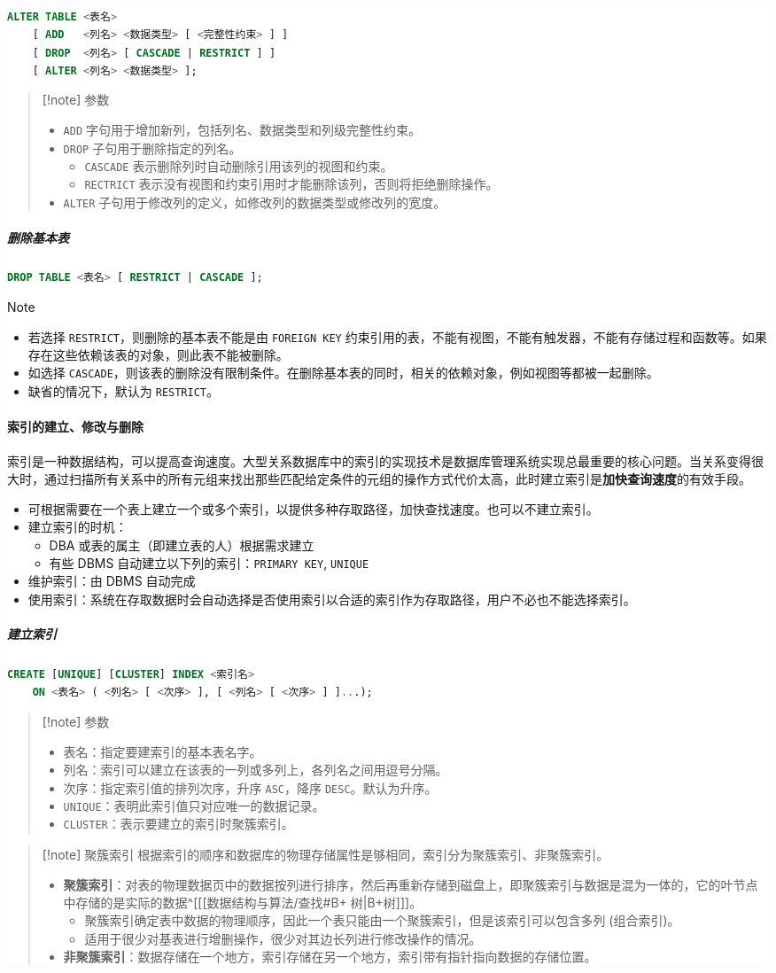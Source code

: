 ```sql
ALTER TABLE <表名>
    [ ADD   <列名> <数据类型> [ <完整性约束> ] ]
    [ DROP  <列名> [ CASCADE | RESTRICT ] ]
    [ ALTER <列名> <数据类型> ];
```

> [!note] 参数
> - `ADD` 字句用于增加新列，包括列名、数据类型和列级完整性约束。
> - `DROP` 子句用于删除指定的列名。
>   - `CASCADE` 表示删除列时自动删除引用该列的视图和约束。
>   - `RECTRICT` 表示没有视图和约束引用时才能删除该列，否则将拒绝删除操作。
> - `ALTER` 子句用于修改列的定义，如修改列的数据类型或修改列的宽度。

##### 删除基本表

```sql
DROP TABLE <表名> [ RESTRICT | CASCADE ];
```

> [!note]
> - 若选择 `RESTRICT`，则删除的基本表不能是由 `FOREIGN KEY` 约束引用的表，不能有视图，不能有触发器，不能有存储过程和函数等。如果存在这些依赖该表的对象，则此表不能被删除。
> - 如选择 `CASCADE`，则该表的删除没有限制条件。在删除基本表的同时，相关的依赖对象，例如视图等都被一起删除。
> - 缺省的情况下，默认为 `RESTRICT`。

#### 索引的建立、修改与删除

索引是一种数据结构，可以提高查询速度。大型关系数据库中的索引的实现技术是数据库管理系统实现总最重要的核心问题。当关系变得很大时，通过扫描所有关系中的所有元组来找出那些匹配给定条件的元组的操作方式代价太高，此时建立索引是**加快查询速度**的有效手段。
- 可根据需要在一个表上建立一个或多个索引，以提供多种存取路径，加快查找速度。也可以不建立索引。
- 建立索引的时机：
	- DBA 或表的属主（即建立表的人）根据需求建立
	- 有些 DBMS 自动建立以下列的索引：`PRIMARY KEY`, `UNIQUE`
- 维护索引：由 DBMS 自动完成
- 使用索引：系统在存取数据时会自动选择是否使用索引以合适的索引作为存取路径，用户不必也不能选择索引。

##### 建立索引

```sql
CREATE [UNIQUE] [CLUSTER] INDEX <索引名>
    ON <表名> ( <列名> [ <次序> ], [ <列名> [ <次序> ] ]...);
```

> [!note] 参数
> - 表名：指定要建索引的基本表名字。
> - 列名：索引可以建立在该表的一列或多列上，各列名之间用逗号分隔。
> - 次序：指定索引值的排列次序，升序 `ASC`，降序 `DESC`。默认为升序。
> - `UNIQUE`：表明此索引值只对应唯一的数据记录。
> - `CLUSTER`：表示要建立的索引时聚簇索引。

> [!note] 聚簇索引
> 根据索引的顺序和数据库的物理存储属性是够相同，索引分为聚簇索引、非聚簇索引。
> - **聚簇索引**：对表的物理数据页中的数据按列进行排序，然后再重新存储到磁盘上，即聚簇索引与数据是混为一体的，它的叶节点中存储的是实际的数据^[[[数据结构与算法/查找#B+ 树|B+树]]]。
> 	- 聚簇索引确定表中数据的物理顺序，因此一个表只能由一个聚簇索引，但是该索引可以包含多列 (组合索引)。
> 	- 适用于很少对基表进行增删操作，很少对其边长列进行修改操作的情况。
> - **非聚簇索引**：数据存储在一个地方，索引存储在另一个地方，索引带有指针指向数据的存储位置。
